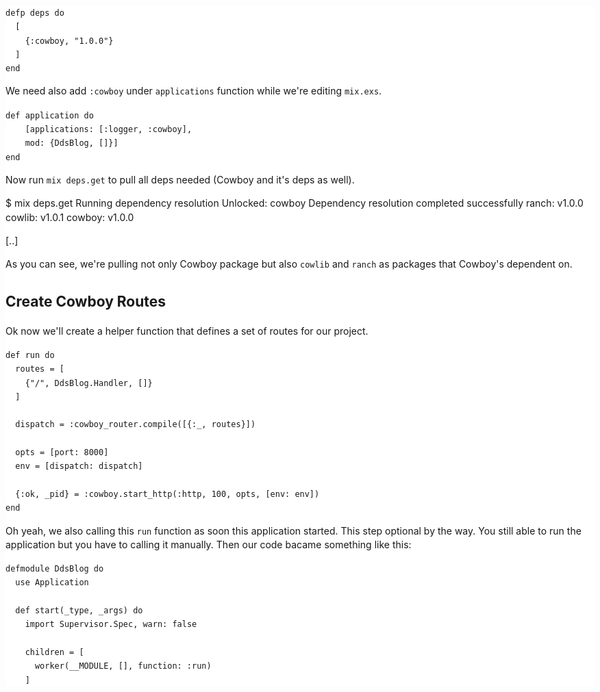     defp deps do
      [
        {:cowboy, "1.0.0"}
      ]
    end

We need also add `:cowboy` under `applications` function while we're editing `mix.exs`.

    def application do
        [applications: [:logger, :cowboy],
        mod: {DdsBlog, []}]
    end

Now run `mix deps.get` to pull all deps needed (Cowboy and it's deps as well).

  $ mix deps.get
  Running dependency resolution
  Unlocked:   cowboy
  Dependency resolution completed successfully
    ranch: v1.0.0
    cowlib: v1.0.1
    cowboy: v1.0.0

  [..]

As you can see, we're pulling not only Cowboy package but also `cowlib` and `ranch` as packages that Cowboy's dependent on.

## Create Cowboy Routes

Ok now we'll create a helper function that defines a set of routes for our project.

    def run do
      routes = [
        {"/", DdsBlog.Handler, []}
      ]

      dispatch = :cowboy_router.compile([{:_, routes}])

      opts = [port: 8000]
      env = [dispatch: dispatch]

      {:ok, _pid} = :cowboy.start_http(:http, 100, opts, [env: env])
    end

Oh yeah, we also calling this `run` function as soon this application started. This
step optional by the way. You still able to run the application but you have to
calling it manually. Then our code bacame something like this:

    defmodule DdsBlog do
      use Application

      def start(_type, _args) do
        import Supervisor.Spec, warn: false

        children = [
          worker(__MODULE, [], function: :run)
        ]
